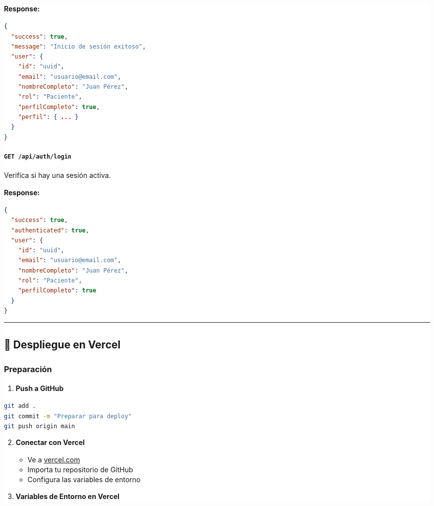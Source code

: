 **Response:**
```json
{
  "success": true,
  "message": "Inicio de sesión exitoso",
  "user": {
    "id": "uuid",
    "email": "usuario@email.com",
    "nombreCompleto": "Juan Pérez",
    "rol": "Paciente",
    "perfilCompleto": true,
    "perfil": { ... }
  }
}
```

#### `GET /api/auth/login`
Verifica si hay una sesión activa.

**Response:**
```json
{
  "success": true,
  "authenticated": true,
  "user": {
    "id": "uuid",
    "email": "usuario@email.com",
    "nombreCompleto": "Juan Pérez",
    "rol": "Paciente",
    "perfilCompleto": true
  }
}
```

---

## 🚀 Despliegue en Vercel

### Preparación

1. **Push a GitHub**
```bash
git add .
git commit -m "Preparar para deploy"
git push origin main
```

2. **Conectar con Vercel**
   - Ve a [vercel.com](https://vercel.com)
   - Importa tu repositorio de GitHub
   - Configura las variables de entorno

3. **Variables de Entorno en Vercel**
